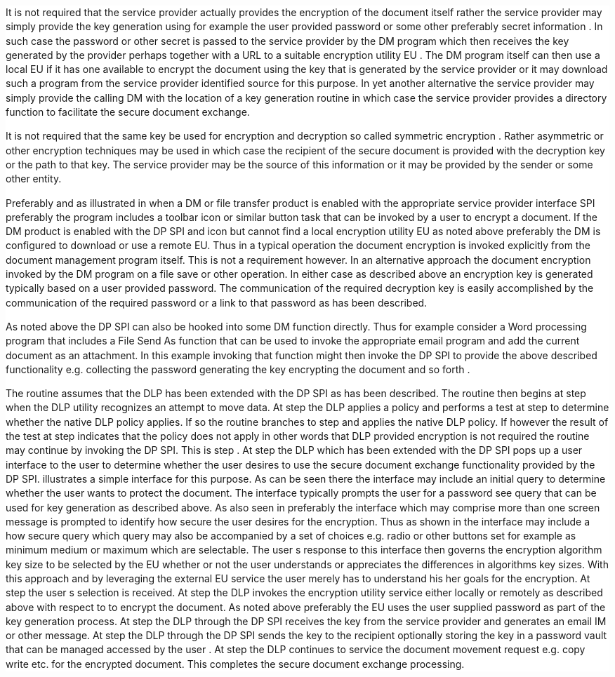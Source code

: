 It is not required that the service provider actually provides the encryption of the document itself rather the service provider may simply provide the key generation using for example the user provided password or some other preferably secret information . In such case the password or other secret is passed to the service provider by the DM program which then receives the key generated by the provider perhaps together with a URL to a suitable encryption utility EU . The DM program itself can then use a local EU if it has one available to encrypt the document using the key that is generated by the service provider or it may download such a program from the service provider identified source for this purpose. In yet another alternative the service provider may simply provide the calling DM with the location of a key generation routine in which case the service provider provides a directory function to facilitate the secure document exchange.

It is not required that the same key be used for encryption and decryption so called symmetric encryption . Rather asymmetric or other encryption techniques may be used in which case the recipient of the secure document is provided with the decryption key or the path to that key. The service provider may be the source of this information or it may be provided by the sender or some other entity.

Preferably and as illustrated in when a DM or file transfer product is enabled with the appropriate service provider interface SPI preferably the program includes a toolbar icon or similar button task that can be invoked by a user to encrypt a document. If the DM product is enabled with the DP SPI and icon but cannot find a local encryption utility EU as noted above preferably the DM is configured to download or use a remote EU. Thus in a typical operation the document encryption is invoked explicitly from the document management program itself. This is not a requirement however. In an alternative approach the document encryption invoked by the DM program on a file save or other operation. In either case as described above an encryption key is generated typically based on a user provided password. The communication of the required decryption key is easily accomplished by the communication of the required password or a link to that password as has been described.

As noted above the DP SPI can also be hooked into some DM function directly. Thus for example consider a Word processing program that includes a File Send As function that can be used to invoke the appropriate email program and add the current document as an attachment. In this example invoking that function might then invoke the DP SPI to provide the above described functionality e.g. collecting the password generating the key encrypting the document and so forth .

The routine assumes that the DLP has been extended with the DP SPI as has been described. The routine then begins at step when the DLP utility recognizes an attempt to move data. At step the DLP applies a policy and performs a test at step to determine whether the native DLP policy applies. If so the routine branches to step and applies the native DLP policy. If however the result of the test at step indicates that the policy does not apply in other words that DLP provided encryption is not required the routine may continue by invoking the DP SPI. This is step . At step the DLP which has been extended with the DP SPI pops up a user interface to the user to determine whether the user desires to use the secure document exchange functionality provided by the DP SPI. illustrates a simple interface for this purpose. As can be seen there the interface may include an initial query to determine whether the user wants to protect the document. The interface typically prompts the user for a password see query that can be used for key generation as described above. As also seen in preferably the interface which may comprise more than one screen message is prompted to identify how secure the user desires for the encryption. Thus as shown in the interface may include a how secure query which query may also be accompanied by a set of choices e.g. radio or other buttons set for example as minimum medium or maximum which are selectable. The user s response to this interface then governs the encryption algorithm key size to be selected by the EU whether or not the user understands or appreciates the differences in algorithms key sizes. With this approach and by leveraging the external EU service the user merely has to understand his her goals for the encryption. At step the user s selection is received. At step the DLP invokes the encryption utility service either locally or remotely as described above with respect to to encrypt the document. As noted above preferably the EU uses the user supplied password as part of the key generation process. At step the DLP through the DP SPI receives the key from the service provider and generates an email IM or other message. At step the DLP through the DP SPI sends the key to the recipient optionally storing the key in a password vault that can be managed accessed by the user . At step the DLP continues to service the document movement request e.g. copy write etc. for the encrypted document. This completes the secure document exchange processing.
